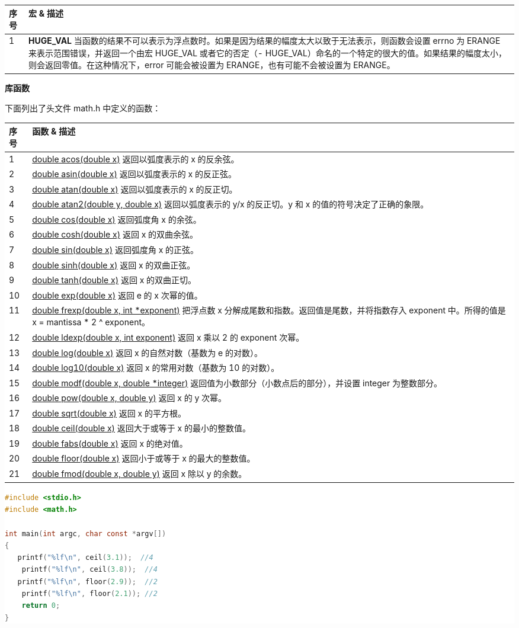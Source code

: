 | 序号 | 宏 & 描述                                                    |
| :--- | :----------------------------------------------------------- |
| 1    | **HUGE_VAL** 当函数的结果不可以表示为浮点数时。如果是因为结果的幅度太大以致于无法表示，则函数会设置 errno 为 ERANGE 来表示范围错误，并返回一个由宏 HUGE_VAL 或者它的否定（- HUGE_VAL）命名的一个特定的很大的值。如果结果的幅度太小，则会返回零值。在这种情况下，error 可能会被设置为 ERANGE，也有可能不会被设置为 ERANGE。 |

**库函数**

下面列出了头文件 math.h 中定义的函数：

| 序号 | 函数 & 描述                                                  |
| :--- | :----------------------------------------------------------- |
| 1    | [double acos(double x)](https://www.runoob.com/cprogramming/c-function-acos.html) 返回以弧度表示的 x 的反余弦。 |
| 2    | [double asin(double x)](https://www.runoob.com/cprogramming/c-function-asin.html) 返回以弧度表示的 x 的反正弦。 |
| 3    | [double atan(double x)](https://www.runoob.com/cprogramming/c-function-atan.html) 返回以弧度表示的 x 的反正切。 |
| 4    | [double atan2(double y, double x)](https://www.runoob.com/cprogramming/c-function-atan2.html) 返回以弧度表示的 y/x 的反正切。y 和 x 的值的符号决定了正确的象限。 |
| 5    | [double cos(double x)](https://www.runoob.com/cprogramming/c-function-cos.html) 返回弧度角 x 的余弦。 |
| 6    | [double cosh(double x)](https://www.runoob.com/cprogramming/c-function-cosh.html) 返回 x 的双曲余弦。 |
| 7    | [double sin(double x)](https://www.runoob.com/cprogramming/c-function-sin.html) 返回弧度角 x 的正弦。 |
| 8    | [double sinh(double x)](https://www.runoob.com/cprogramming/c-function-sinh.html) 返回 x 的双曲正弦。 |
| 9    | [double tanh(double x)](https://www.runoob.com/cprogramming/c-function-tanh.html) 返回 x 的双曲正切。 |
| 10   | [double exp(double x)](https://www.runoob.com/cprogramming/c-function-exp.html) 返回 e 的 x 次幂的值。 |
| 11   | [double frexp(double x, int *exponent)](https://www.runoob.com/cprogramming/c-function-frexp.html) 把浮点数 x 分解成尾数和指数。返回值是尾数，并将指数存入 exponent 中。所得的值是 x = mantissa * 2 ^ exponent。 |
| 12   | [double ldexp(double x, int exponent)](https://www.runoob.com/cprogramming/c-function-ldexp.html) 返回 x 乘以 2 的 exponent 次幂。 |
| 13   | [double log(double x)](https://www.runoob.com/cprogramming/c-function-log.html) 返回 x 的自然对数（基数为 e 的对数）。 |
| 14   | [double log10(double x)](https://www.runoob.com/cprogramming/c-function-log10.html) 返回 x 的常用对数（基数为 10 的对数）。 |
| 15   | [double modf(double x, double *integer)](https://www.runoob.com/cprogramming/c-function-modf.html) 返回值为小数部分（小数点后的部分），并设置 integer 为整数部分。 |
| 16   | [double pow(double x, double y)](https://www.runoob.com/cprogramming/c-function-pow.html) 返回 x 的 y 次幂。 |
| 17   | [double sqrt(double x)](https://www.runoob.com/cprogramming/c-function-sqrt.html) 返回 x 的平方根。 |
| 18   | [double ceil(double x)](https://www.runoob.com/cprogramming/c-function-ceil.html) 返回大于或等于 x 的最小的整数值。 |
| 19   | [double fabs(double x)](https://www.runoob.com/cprogramming/c-function-fabs.html) 返回 x 的绝对值。 |
| 20   | [double floor(double x)](https://www.runoob.com/cprogramming/c-function-floor.html) 返回小于或等于 x 的最大的整数值。 |
| 21   | [double fmod(double x, double y)](https://www.runoob.com/cprogramming/c-function-fmod.html) 返回 x 除以 y 的余数。 |

```c
#include <stdio.h>
#include <math.h>

int main(int argc, char const *argv[])
{
   printf("%lf\n", ceil(3.1));  //4
    printf("%lf\n", ceil(3.8));  //4
   printf("%lf\n", floor(2.9));  //2
    printf("%lf\n", floor(2.1)); //2
    return 0;
}

```
